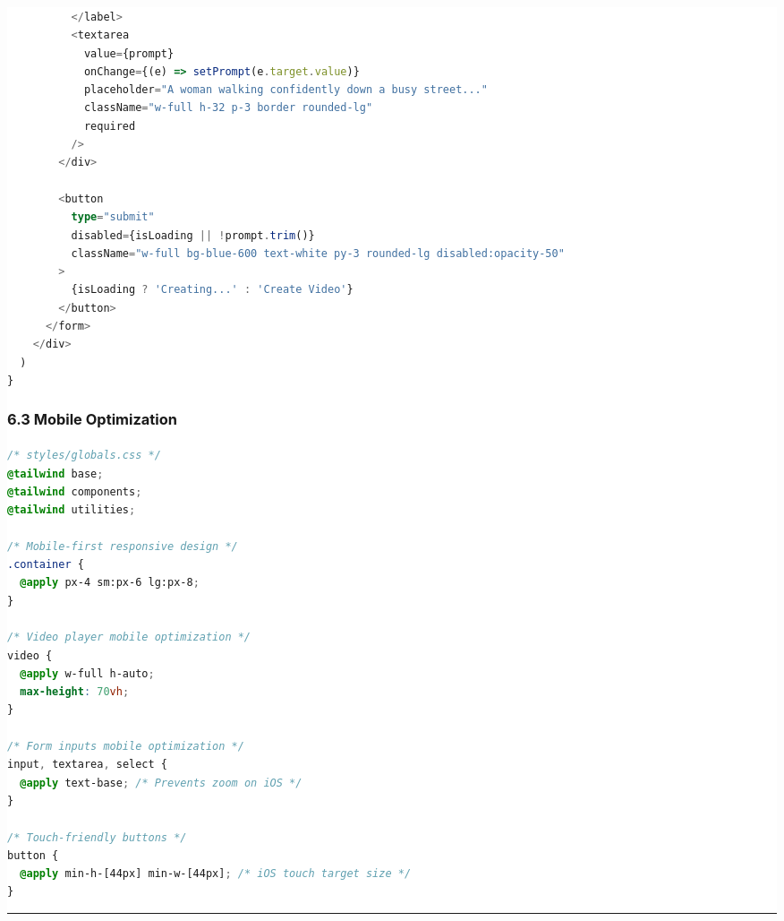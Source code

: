 ```typescript
          </label>
          <textarea
            value={prompt}
            onChange={(e) => setPrompt(e.target.value)}
            placeholder="A woman walking confidently down a busy street..."
            className="w-full h-32 p-3 border rounded-lg"
            required
          />
        </div>
        
        <button
          type="submit"
          disabled={isLoading || !prompt.trim()}
          className="w-full bg-blue-600 text-white py-3 rounded-lg disabled:opacity-50"
        >
          {isLoading ? 'Creating...' : 'Create Video'}
        </button>
      </form>
    </div>
  )
}
```

### **6.3 Mobile Optimization**
```css
/* styles/globals.css */
@tailwind base;
@tailwind components;
@tailwind utilities;

/* Mobile-first responsive design */
.container {
  @apply px-4 sm:px-6 lg:px-8;
}

/* Video player mobile optimization */
video {
  @apply w-full h-auto;
  max-height: 70vh;
}

/* Form inputs mobile optimization */
input, textarea, select {
  @apply text-base; /* Prevents zoom on iOS */
}

/* Touch-friendly buttons */
button {
  @apply min-h-[44px] min-w-[44px]; /* iOS touch target size */
}
```

---